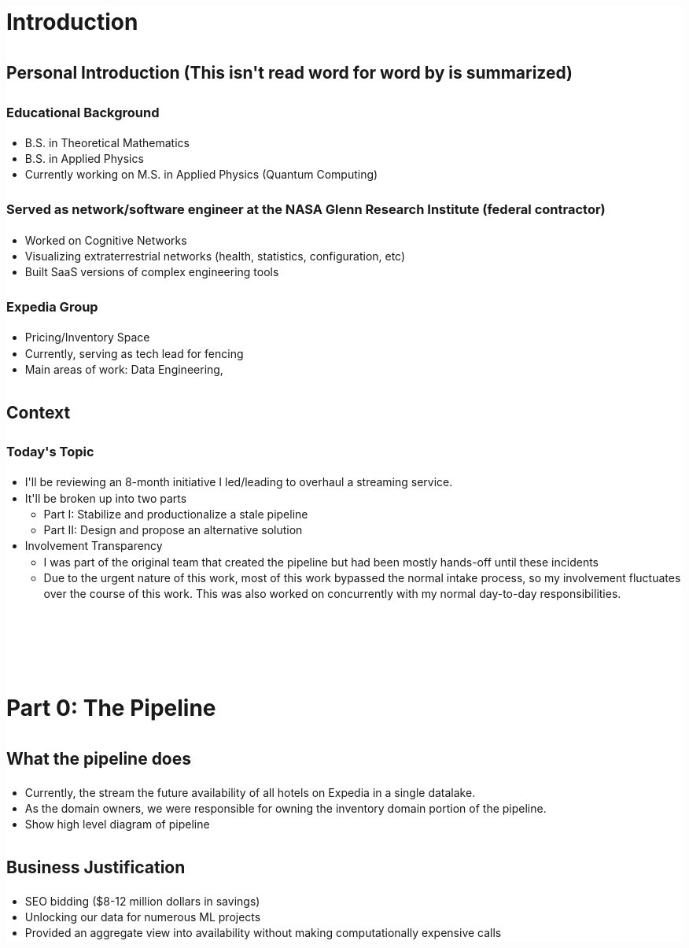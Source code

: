 # Introduction
## Personal Introduction (This isn't read word for word by is summarized)
### Educational Background
- B.S. in Theoretical Mathematics
- B.S. in Applied Physics
- Currently working on M.S. in Applied Physics (Quantum Computing)

### Served as network/software engineer at the NASA Glenn Research Institute (federal contractor)
  - Worked on Cognitive Networks
  - Visualizing extraterrestrial networks (health, statistics, configuration, etc)
  - Built SaaS versions of complex engineering tools

### Expedia Group
- Pricing/Inventory Space
- Currently, serving as tech lead for fencing
- Main areas of work: Data Engineering, 

## Context
### Today's Topic
- I'll be reviewing an 8-month initiative I led/leading to overhaul a streaming service.
- It'll be broken up into two parts 
  - Part I: Stabilize and productionalize a stale pipeline
  - Part II: Design and propose an alternative solution
- Involvement Transparency 
  - I was part of the original team that created the pipeline but had been mostly hands-off until these incidents
  - Due to the urgent nature of this work, most of this work bypassed the normal intake process, so my 
    involvement fluctuates over the course of this work. This was also worked on concurrently with my normal 
    day-to-day responsibilities.

<br/><br/><br/>

# Part 0: The Pipeline
## What the pipeline does
- Currently, the stream the future availability of all hotels on Expedia in a single datalake. 
- As the domain owners, we were responsible for owning the inventory domain portion of the pipeline.
- Show high level diagram of pipeline

## Business Justification
- SEO bidding ($8-12 million dollars in savings)
- Unlocking our data for numerous ML projects
- Provided an aggregate view into availability without making computationally expensive calls
